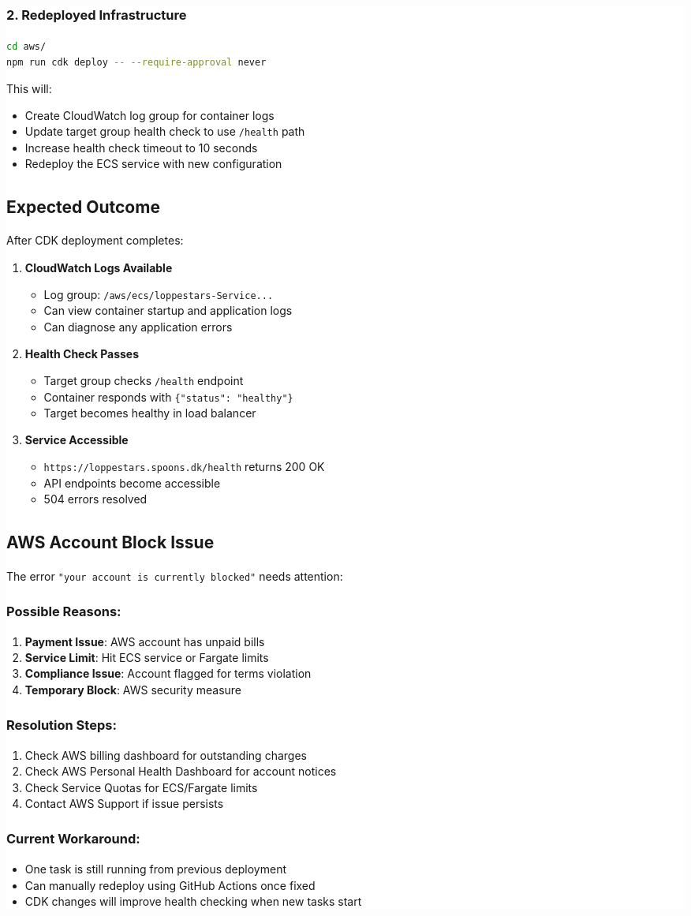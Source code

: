 ### 2. Redeployed Infrastructure

```bash
cd aws/
npm run cdk deploy -- --require-approval never
```

This will:
- Create CloudWatch log group for container logs
- Update target group health check to use `/health` path
- Increase health check timeout to 10 seconds
- Redeploy the ECS service with new configuration

## Expected Outcome

After CDK deployment completes:

1. **CloudWatch Logs Available**
   - Log group: `/aws/ecs/loppestars-Service...`
   - Can view container startup and application logs
   - Can diagnose any application errors

2. **Health Check Passes**
   - Target group checks `/health` endpoint
   - Container responds with `{"status": "healthy"}`
   - Target becomes healthy in load balancer

3. **Service Accessible**
   - `https://loppestars.spoons.dk/health` returns 200 OK
   - API endpoints become accessible
   - 504 errors resolved

## AWS Account Block Issue

The error `"your account is currently blocked"` needs attention:

### Possible Reasons:
1. **Payment Issue**: AWS account has unpaid bills
2. **Service Limit**: Hit ECS service or Fargate limits
3. **Compliance Issue**: Account flagged for terms violation
4. **Temporary Block**: AWS security measure

### Resolution Steps:
1. Check AWS billing dashboard for outstanding charges
2. Check AWS Personal Health Dashboard for account notices
3. Check Service Quotas for ECS/Fargate limits
4. Contact AWS Support if issue persists

### Current Workaround:
- One task is still running from previous deployment
- Can manually redeploy using GitHub Actions once fixed
- CDK changes will improve health checking when new tasks start
